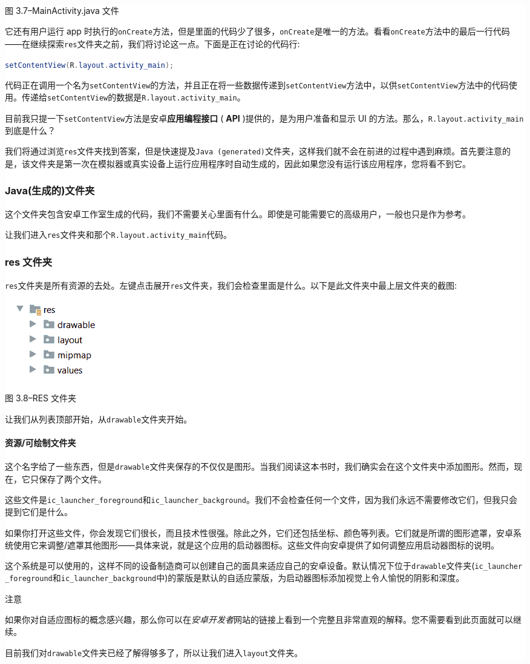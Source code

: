 图 3.7–MainActivity.java 文件

它还有用户运行 app 时执行的`onCreate`方法，但是里面的代码少了很多，`onCreate`是唯一的方法。看看`onCreate`方法中的最后一行代码——在继续探索`res`文件夹之前，我们将讨论这一点。下面是正在讨论的代码行:

```java
setContentView(R.layout.activity_main);
```

代码正在调用一个名为`setContentView`的方法，并且正在将一些数据传递到`setContentView`方法中，以供`setContentView`方法中的代码使用。传递给`setContentView`的数据是`R.layout.activity_main`。

目前我只提一下`setContentView`方法是安卓**应用编程接口** ( **API** )提供的，是为用户准备和显示 UI 的方法。那么，`R.layout.activity_main`到底是什么？

我们将通过浏览`res`文件夹找到答案，但是快速提及`Java (generated)`文件夹，这样我们就不会在前进的过程中遇到麻烦。首先要注意的是，该文件夹是第一次在模拟器或真实设备上运行应用程序时自动生成的，因此如果您没有运行该应用程序，您将看不到它。

### Java(生成的)文件夹

这个文件夹包含安卓工作室生成的代码，我们不需要关心里面有什么。即使是可能需要它的高级用户，一般也只是作为参考。

让我们进入`res`文件夹和那个`R.layout.activity_main`代码。

### res 文件夹

`res`文件夹是所有资源的去处。左键点击展开`res`文件夹，我们会检查里面是什么。以下是此文件夹中最上层文件夹的截图:

![Figure 3.8 – res folder ](img/Figure_3.08_B16773.jpg)

图 3.8–RES 文件夹

让我们从列表顶部开始，从`drawable`文件夹开始。

#### 资源/可绘制文件夹

这个名字给了一些东西，但是`drawable`文件夹保存的不仅仅是图形。当我们阅读这本书时，我们确实会在这个文件夹中添加图形。然而，现在，它只保存了两个文件。

这些文件是`ic_launcher_foreground`和`ic_launcher_background`。我们不会检查任何一个文件，因为我们永远不需要修改它们，但我只会提到它们是什么。

如果你打开这些文件，你会发现它们很长，而且技术性很强。除此之外，它们还包括坐标、颜色等列表。它们就是所谓的图形遮罩，安卓系统使用它来调整/遮罩其他图形——具体来说，就是这个应用的启动器图标。这些文件向安卓提供了如何调整应用启动器图标的说明。

这个系统是可以使用的，这样不同的设备制造商可以创建自己的面具来适应自己的安卓设备。默认情况下位于`drawable`文件夹(`ic_launcher_foreground`和`ic_launcher_background`中)的蒙版是默认的自适应蒙版，为启动器图标添加视觉上令人愉悦的阴影和深度。

注意

如果你对自适应图标的概念感兴趣，那么你可以在*安卓开发者*网站的链接上看到一个完整且非常直观的解释。您不需要看到此页面就可以继续。

目前我们对`drawable`文件夹已经了解得够多了，所以让我们进入`layout`文件夹。
